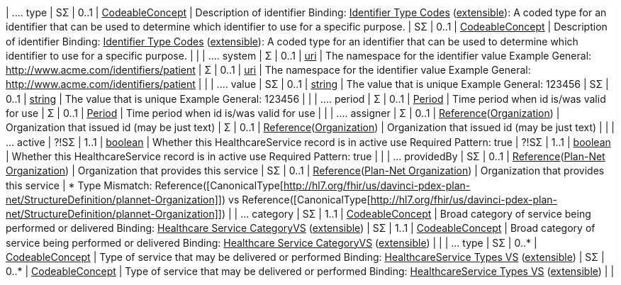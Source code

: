 | .... type | SΣ | 0..1 | [CodeableConcept](http://hl7.org/fhir/R4/datatypes.html#CodeableConcept) | Description of identifier Binding: [Identifier Type Codes](http://hl7.org/fhir/R4/valueset-identifier-type.html) ([extensible](http://hl7.org/fhirterminologies.html#extensible "To be conformant, the concept in this element SHALL be from the specified value set if any of the codes within the value set can apply to the concept being communicated.  If the value set does not cover the concept (based on human review), alternate codings (or, data type allowing, text) may be included instead.")): A coded type for an identifier that can be used to determine which identifier to use for a specific purpose. | SΣ | 0..1 | [CodeableConcept](http://hl7.org/fhir/R4/datatypes.html#CodeableConcept) | Description of identifier Binding: [Identifier Type Codes](http://hl7.org/fhir/R4/valueset-identifier-type.html) ([extensible](http://hl7.org/fhirterminologies.html#extensible "To be conformant, the concept in this element SHALL be from the specified value set if any of the codes within the value set can apply to the concept being communicated.  If the value set does not cover the concept (based on human review), alternate codings (or, data type allowing, text) may be included instead.")): A coded type for an identifier that can be used to determine which identifier to use for a specific purpose. |  |
| .... system | Σ | 0..1 | [uri](http://hl7.org/fhir/R4/datatypes.html#uri) | The namespace for the identifier value Example General: http://www.acme.com/identifiers/patient | Σ | 0..1 | [uri](http://hl7.org/fhir/R4/datatypes.html#uri) | The namespace for the identifier value Example General: http://www.acme.com/identifiers/patient |  |
| .... value | SΣ | 0..1 | [string](http://hl7.org/fhir/R4/datatypes.html#string) | The value that is unique Example General: 123456 | SΣ | 0..1 | [string](http://hl7.org/fhir/R4/datatypes.html#string) | The value that is unique Example General: 123456 |  |
| .... period | Σ | 0..1 | [Period](http://hl7.org/fhir/R4/datatypes.html#Period) | Time period when id is/was valid for use | Σ | 0..1 | [Period](http://hl7.org/fhir/R4/datatypes.html#Period) | Time period when id is/was valid for use |  |
| .... assigner | Σ | 0..1 | [Reference](http://hl7.org/fhirreferences.html)([Organization](http://hl7.org/fhir/R4/organization.html)) | Organization that issued id (may be just text) | Σ | 0..1 | [Reference](http://hl7.org/fhirreferences.html)([Organization](http://hl7.org/fhir/R4/organization.html)) | Organization that issued id (may be just text) |  |
| ... active | ?!SΣ | 1..1 | [boolean](http://hl7.org/fhir/R4/datatypes.html#boolean) | Whether this HealthcareService record is in active use Required Pattern: true | ?!SΣ | 1..1 | [boolean](http://hl7.org/fhir/R4/datatypes.html#boolean) | Whether this HealthcareService record is in active use Required Pattern: true |  |
| ... providedBy | SΣ | 0..1 | [Reference](http://hl7.org/fhirreferences.html)([Plan-Net Organization](StructureDefinition-plannet-Organization.html)) | Organization that provides this service | SΣ | 0..1 | [Reference](http://hl7.org/fhirreferences.html)([Plan-Net Organization](StructureDefinition-plannet-Organization.html)) | Organization that provides this service | * Type Mismatch: Reference([CanonicalType[http://hl7.org/fhir/us/davinci-pdex-plan-net/StructureDefinition/plannet-Organization]]) vs Reference([CanonicalType[http://hl7.org/fhir/us/davinci-pdex-plan-net/StructureDefinition/plannet-Organization]]) |
| ... category | SΣ | 1..1 | [CodeableConcept](http://hl7.org/fhir/R4/datatypes.html#CodeableConcept) | Broad category of service being performed or delivered Binding: [Healthcare Service CategoryVS](ValueSet-HealthcareServiceCategoryVS.html) ([extensible](http://hl7.org/fhirterminologies.html#extensible "To be conformant, the concept in this element SHALL be from the specified value set if any of the codes within the value set can apply to the concept being communicated.  If the value set does not cover the concept (based on human review), alternate codings (or, data type allowing, text) may be included instead.")) | SΣ | 1..1 | [CodeableConcept](http://hl7.org/fhir/R4/datatypes.html#CodeableConcept) | Broad category of service being performed or delivered Binding: [Healthcare Service CategoryVS](ValueSet-HealthcareServiceCategoryVS.html) ([extensible](http://hl7.org/fhirterminologies.html#extensible "To be conformant, the concept in this element SHALL be from the specified value set if any of the codes within the value set can apply to the concept being communicated.  If the value set does not cover the concept (based on human review), alternate codings (or, data type allowing, text) may be included instead.")) |  |
| ... type | SΣ | 0..\* | [CodeableConcept](http://hl7.org/fhir/R4/datatypes.html#CodeableConcept) | Type of service that may be delivered or performed Binding: [HealthcareService Types VS](ValueSet-HealthcareServiceTypeVS.html) ([extensible](http://hl7.org/fhirterminologies.html#extensible "To be conformant, the concept in this element SHALL be from the specified value set if any of the codes within the value set can apply to the concept being communicated.  If the value set does not cover the concept (based on human review), alternate codings (or, data type allowing, text) may be included instead.")) | SΣ | 0..\* | [CodeableConcept](http://hl7.org/fhir/R4/datatypes.html#CodeableConcept) | Type of service that may be delivered or performed Binding: [HealthcareService Types VS](ValueSet-HealthcareServiceTypeVS.html) ([extensible](http://hl7.org/fhirterminologies.html#extensible "To be conformant, the concept in this element SHALL be from the specified value set if any of the codes within the value set can apply to the concept being communicated.  If the value set does not cover the concept (based on human review), alternate codings (or, data type allowing, text) may be included instead.")) |  |